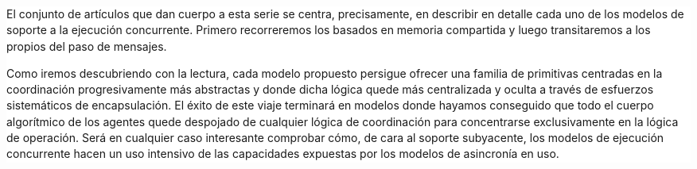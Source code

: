 El conjunto de artículos que dan cuerpo a esta serie se centra, precisamente, en describir en detalle cada uno de los modelos de soporte a la ejecución concurrente. Primero recorreremos los basados en memoria compartida y luego transitaremos a los propios del paso de mensajes.

Como iremos descubriendo con la lectura, cada modelo propuesto persigue ofrecer una familia de primitivas centradas en la coordinación progresivamente más abstractas y donde dicha lógica quede más centralizada y oculta a través de esfuerzos sistemáticos de encapsulación. El éxito de este viaje terminará en modelos donde hayamos conseguido que todo el cuerpo algorítmico de los agentes quede despojado de cualquier lógica de coordinación para concentrarse exclusivamente en la lógica de operación. Será en cualquier caso interesante comprobar cómo, de cara al soporte subyacente, los modelos de ejecución concurrente hacen un uso intensivo de las capacidades expuestas por los modelos de asincronía en uso.   




